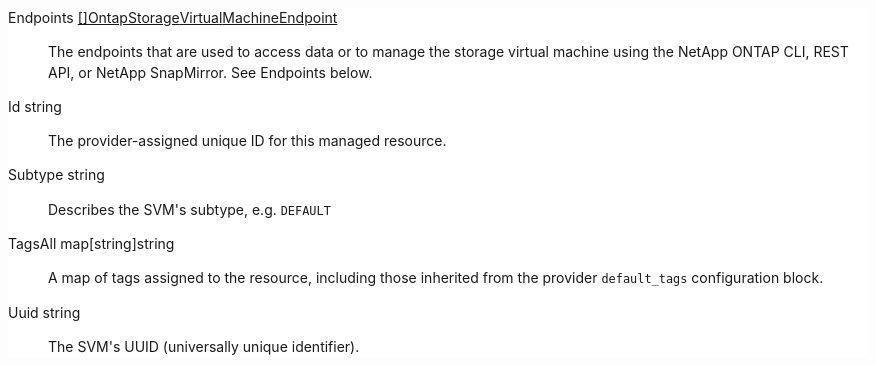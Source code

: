 <a data-swiftype-name="resource-property" data-swiftype-type="text" href="#endpoints_go" style="color: inherit; text-decoration: inherit;">Endpoints</a>
</span>
        <span class="property-indicator"></span>
        <span class="property-type"><a href="#ontapstoragevirtualmachineendpoint">[]Ontap<wbr>Storage<wbr>Virtual<wbr>Machine<wbr>Endpoint</a></span>
    </dt>
    <dd><p>The endpoints that are used to access data or to manage the storage virtual machine using the NetApp ONTAP CLI, REST API, or NetApp SnapMirror. See Endpoints below.</p>
</dd><dt class="property-"
            title="">
        <span id="id_go">
<a data-swiftype-name="resource-property" data-swiftype-type="text" href="#id_go" style="color: inherit; text-decoration: inherit;">Id</a>
</span>
        <span class="property-indicator"></span>
        <span class="property-type">string</span>
    </dt>
    <dd><p>The provider-assigned unique ID for this managed resource.</p>
</dd><dt class="property-"
            title="">
        <span id="subtype_go">
<a data-swiftype-name="resource-property" data-swiftype-type="text" href="#subtype_go" style="color: inherit; text-decoration: inherit;">Subtype</a>
</span>
        <span class="property-indicator"></span>
        <span class="property-type">string</span>
    </dt>
    <dd><p>Describes the SVM's subtype, e.g. <code>DEFAULT</code></p>
</dd><dt class="property-"
            title="">
        <span id="tagsall_go">
<a data-swiftype-name="resource-property" data-swiftype-type="text" href="#tagsall_go" style="color: inherit; text-decoration: inherit;">Tags<wbr>All</a>
</span>
        <span class="property-indicator"></span>
        <span class="property-type">map[string]string</span>
    </dt>
    <dd><p>A map of tags assigned to the resource, including those inherited from the provider <code>default_tags</code> configuration block.</p>
</dd><dt class="property-"
            title="">
        <span id="uuid_go">
<a data-swiftype-name="resource-property" data-swiftype-type="text" href="#uuid_go" style="color: inherit; text-decoration: inherit;">Uuid</a>
</span>
        <span class="property-indicator"></span>
        <span class="property-type">string</span>
    </dt>
    <dd><p>The SVM's UUID (universally unique identifier).</p>
</dd></dl>
</pulumi-choosable>
</div>
